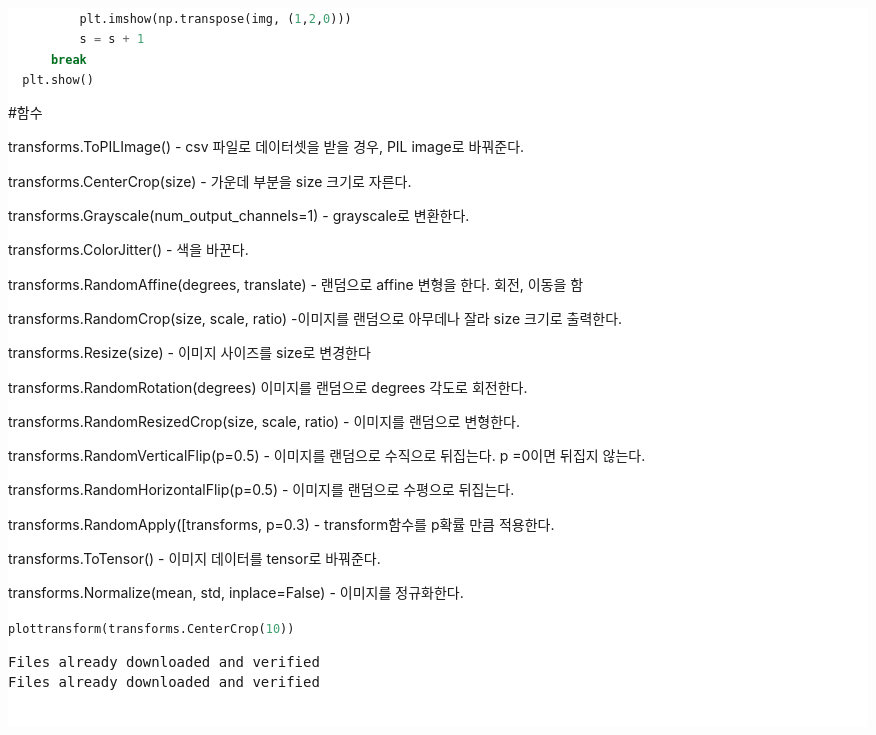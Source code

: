 ```python
          plt.imshow(np.transpose(img, (1,2,0)))
          s = s + 1
      break
  plt.show()
```

#함수



transforms.ToPILImage() - csv 파일로 데이터셋을 받을 경우, PIL image로 바꿔준다.



transforms.CenterCrop(size) - 가운데 부분을 size 크기로 자른다.



transforms.Grayscale(num_output_channels=1) - grayscale로 변환한다.



transforms.ColorJitter() - 색을 바꾼다.



transforms.RandomAffine(degrees, translate) - 랜덤으로 affine 변형을 한다. 회전, 이동을 함



transforms.RandomCrop(size, scale, ratio) -이미지를 랜덤으로 아무데나 잘라 size 크기로 출력한다.



transforms.Resize(size) - 이미지 사이즈를 size로 변경한다



transforms.RandomRotation(degrees) 이미지를 랜덤으로 degrees 각도로 회전한다.



transforms.RandomResizedCrop(size, scale, ratio) - 이미지를 랜덤으로 변형한다.



transforms.RandomVerticalFlip(p=0.5) - 이미지를 랜덤으로 수직으로 뒤집는다. p =0이면 뒤집지 않는다.



transforms.RandomHorizontalFlip(p=0.5) - 이미지를 랜덤으로 수평으로 뒤집는다. 



transforms.RandomApply([transforms, p=0.3) - transform함수를 p확률 만큼 적용한다.



transforms.ToTensor() - 이미지 데이터를 tensor로 바꿔준다.



transforms.Normalize(mean, std, inplace=False) - 이미지를 정규화한다.



```python
plottransform(transforms.CenterCrop(10))
```

<pre>
Files already downloaded and verified
Files already downloaded and verified
</pre>
<pre>
<Figure size 1152x720 with 8 Axes>
</pre>
